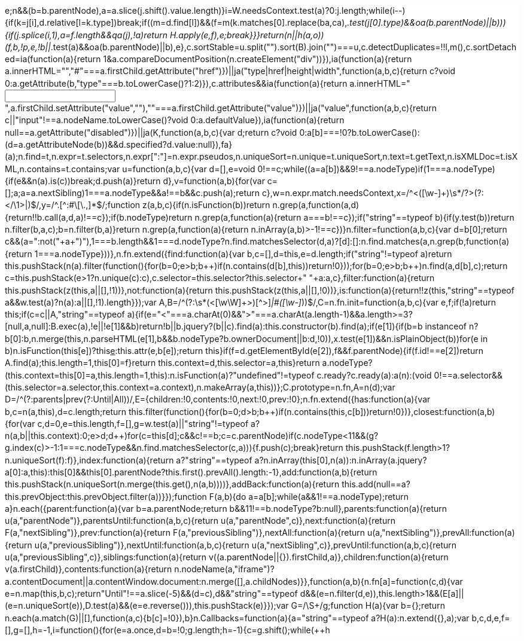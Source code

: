 e;n&&(b=b.parentNode),a=a.slice(j.shift().value.length)}i=W.needsContext.test(a)?0:j.length;while(i--){if(k=j[i],d.relative[l=k.type])break;if((m=d.find[l])&&(f=m(k.matches[0].replace(ba,ca),_.test(j[0].type)&&oa(b.parentNode)||b))){if(j.splice(i,1),a=f.length&&qa(j),!a)return H.apply(e,f),e;break}}}return(n||h(a,o))(f,b,!p,e,!b||_.test(a)&&oa(b.parentNode)||b),e},c.sortStable=u.split("").sort(B).join("")===u,c.detectDuplicates=!!l,m(),c.sortDetached=ia(function(a){return 1&a.compareDocumentPosition(n.createElement("div"))}),ia(function(a){return a.innerHTML="<a href='#'></a>","#"===a.firstChild.getAttribute("href")})||ja("type|href|height|width",function(a,b,c){return c?void 0:a.getAttribute(b,"type"===b.toLowerCase()?1:2)}),c.attributes&&ia(function(a){return a.innerHTML="<input/>",a.firstChild.setAttribute("value",""),""===a.firstChild.getAttribute("value")})||ja("value",function(a,b,c){return c||"input"!==a.nodeName.toLowerCase()?void 0:a.defaultValue}),ia(function(a){return null==a.getAttribute("disabled")})||ja(K,function(a,b,c){var d;return c?void 0:a[b]===!0?b.toLowerCase():(d=a.getAttributeNode(b))&&d.specified?d.value:null}),fa}(a);n.find=t,n.expr=t.selectors,n.expr[":"]=n.expr.pseudos,n.uniqueSort=n.unique=t.uniqueSort,n.text=t.getText,n.isXMLDoc=t.isXML,n.contains=t.contains;var u=function(a,b,c){var d=[],e=void 0!==c;while((a=a[b])&&9!==a.nodeType)if(1===a.nodeType){if(e&&n(a).is(c))break;d.push(a)}return d},v=function(a,b){for(var c=[];a;a=a.nextSibling)1===a.nodeType&&a!==b&&c.push(a);return
c},w=n.expr.match.needsContext,x=/^<([\w-]+)\s*\/?>(?:<\/\1>|)$/,y=/^.[^:#\[\.,]*$/;function z(a,b,c){if(n.isFunction(b))return n.grep(a,function(a,d){return!!b.call(a,d,a)!==c});if(b.nodeType)return n.grep(a,function(a){return a===b!==c});if("string"==typeof b){if(y.test(b))return n.filter(b,a,c);b=n.filter(b,a)}return n.grep(a,function(a){return n.inArray(a,b)>-1!==c})}n.filter=function(a,b,c){var d=b[0];return c&&(a=":not("+a+")"),1===b.length&&1===d.nodeType?n.find.matchesSelector(d,a)?[d]:[]:n.find.matches(a,n.grep(b,function(a){return 1===a.nodeType}))},n.fn.extend({find:function(a){var b,c=[],d=this,e=d.length;if("string"!=typeof a)return this.pushStack(n(a).filter(function(){for(b=0;e>b;b++)if(n.contains(d[b],this))return!0}));for(b=0;e>b;b++)n.find(a,d[b],c);return c=this.pushStack(e>1?n.unique(c):c),c.selector=this.selector?this.selector+" "+a:a,c},filter:function(a){return this.pushStack(z(this,a||[],!1))},not:function(a){return this.pushStack(z(this,a||[],!0))},is:function(a){return!!z(this,"string"==typeof a&&w.test(a)?n(a):a||[],!1).length}});var A,B=/^(?:\s*(<[\w\W]+>)[^>]*|#([\w-]*))$/,C=n.fn.init=function(a,b,c){var e,f;if(!a)return this;if(c=c||A,"string"==typeof a){if(e="<"===a.charAt(0)&&">"===a.charAt(a.length-1)&&a.length>=3?[null,a,null]:B.exec(a),!e||!e[1]&&b)return!b||b.jquery?(b||c).find(a):this.constructor(b).find(a);if(e[1]){if(b=b instanceof n?b[0]:b,n.merge(this,n.parseHTML(e[1],b&&b.nodeType?b.ownerDocument||b:d,!0)),x.test(e[1])&&n.isPlainObject(b))for(e in b)n.isFunction(this[e])?this[e](b[e]):this.attr(e,b[e]);return this}if(f=d.getElementById(e[2]),f&&f.parentNode){if(f.id!==e[2])return A.find(a);this.length=1,this[0]=f}return this.context=d,this.selector=a,this}return a.nodeType?(this.context=this[0]=a,this.length=1,this):n.isFunction(a)?"undefined"!=typeof c.ready?c.ready(a):a(n):(void 0!==a.selector&&(this.selector=a.selector,this.context=a.context),n.makeArray(a,this))};C.prototype=n.fn,A=n(d);var D=/^(?:parents|prev(?:Until|All))/,E={children:!0,contents:!0,next:!0,prev:!0};n.fn.extend({has:function(a){var b,c=n(a,this),d=c.length;return this.filter(function(){for(b=0;d>b;b++)if(n.contains(this,c[b]))return!0})},closest:function(a,b){for(var c,d=0,e=this.length,f=[],g=w.test(a)||"string"!=typeof a?n(a,b||this.context):0;e>d;d++)for(c=this[d];c&&c!==b;c=c.parentNode)if(c.nodeType<11&&(g?g.index(c)>-1:1===c.nodeType&&n.find.matchesSelector(c,a))){f.push(c);break}return this.pushStack(f.length>1?n.uniqueSort(f):f)},index:function(a){return a?"string"==typeof a?n.inArray(this[0],n(a)):n.inArray(a.jquery?a[0]:a,this):this[0]&&this[0].parentNode?this.first().prevAll().length:-1},add:function(a,b){return this.pushStack(n.uniqueSort(n.merge(this.get(),n(a,b))))},addBack:function(a){return this.add(null==a?this.prevObject:this.prevObject.filter(a))}});function F(a,b){do a=a[b];while(a&&1!==a.nodeType);return a}n.each({parent:function(a){var b=a.parentNode;return b&&11!==b.nodeType?b:null},parents:function(a){return u(a,"parentNode")},parentsUntil:function(a,b,c){return u(a,"parentNode",c)},next:function(a){return F(a,"nextSibling")},prev:function(a){return F(a,"previousSibling")},nextAll:function(a){return u(a,"nextSibling")},prevAll:function(a){return u(a,"previousSibling")},nextUntil:function(a,b,c){return u(a,"nextSibling",c)},prevUntil:function(a,b,c){return u(a,"previousSibling",c)},siblings:function(a){return v((a.parentNode||{}).firstChild,a)},children:function(a){return v(a.firstChild)},contents:function(a){return n.nodeName(a,"iframe")?a.contentDocument||a.contentWindow.document:n.merge([],a.childNodes)}},function(a,b){n.fn[a]=function(c,d){var e=n.map(this,b,c);return"Until"!==a.slice(-5)&&(d=c),d&&"string"==typeof d&&(e=n.filter(d,e)),this.length>1&&(E[a]||(e=n.uniqueSort(e)),D.test(a)&&(e=e.reverse())),this.pushStack(e)}});var G=/\S+/g;function H(a){var b={};return n.each(a.match(G)||[],function(a,c){b[c]=!0}),b}n.Callbacks=function(a){a="string"==typeof a?H(a):n.extend({},a);var b,c,d,e,f=[],g=[],h=-1,i=function(){for(e=a.once,d=b=!0;g.length;h=-1){c=g.shift();while(++h